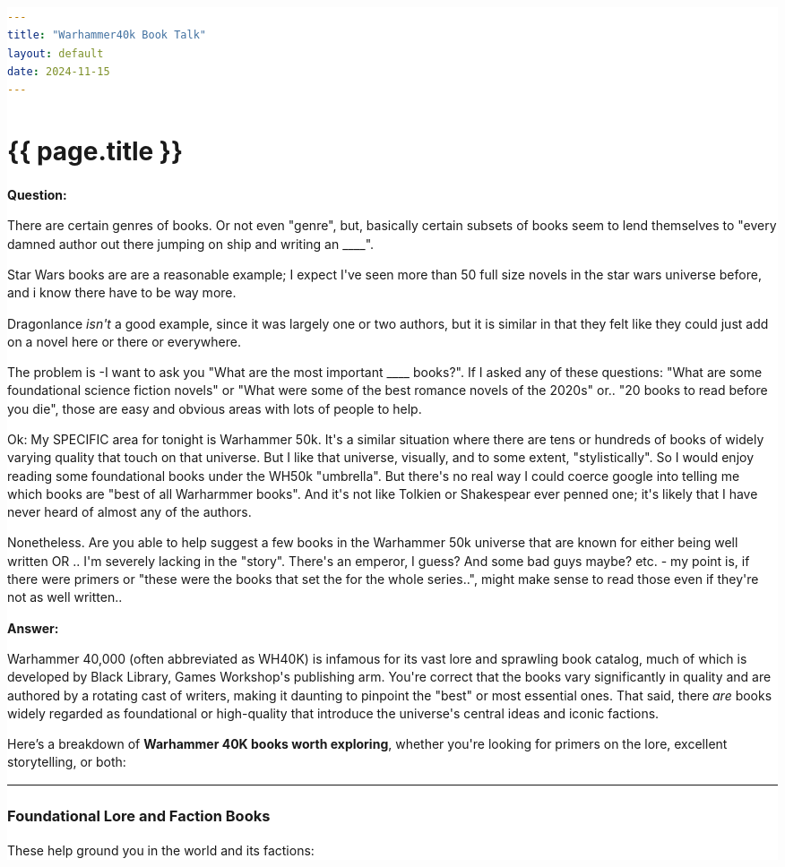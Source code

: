 ```yaml
---
title: "Warhammer40k Book Talk"
layout: default
date: 2024-11-15
---
```


# {{ page.title }}

**Question:** 

There are certain genres of books. Or not even "genre", but, basically certain subsets of books seem to lend themselves to "every damned author out there jumping on ship and writing an ____".

Star Wars books are are a reasonable example; I expect I've seen more than 50 full size novels in the star wars universe before, and i know there have to be way more.

Dragonlance *isn't* a good example, since it was largely one or two authors, but it is similar in that they felt like they could just add on a novel here or there or everywhere.

The problem is -I want to ask you "What are the most important ____ books?". If I asked any of these questions: "What are some foundational science fiction novels" or "What were some of the best romance novels of the 2020s" or.. "20 books to read before you die", those are easy and obvious areas with lots of people to help.


Ok: My SPECIFIC area for tonight is Warhammer 50k. It's a similar situation where there are tens or hundreds of books of widely varying quality that touch on that universe. But I like that universe, visually, and to some extent, "stylistically". So I would enjoy reading some foundational books under the WH50k "umbrella". But there's no real way I could coerce google into telling me which books are "best of all Warharmmer books". And it's not like Tolkien or Shakespear ever penned one; it's likely that I have never heard of almost any of the authors.

Nonetheless. Are you able to help suggest a few books in the Warhammer 50k universe that are known for either being well written OR .. I'm severely lacking in the "story". There's an emperor, I guess? And some bad guys maybe? etc. - my point is, if there were primers or "these were the books that set the for the whole series..", might make sense to read those even if they're not as well written..

**Answer:** 

Warhammer 40,000 (often abbreviated as WH40K) is infamous for its vast lore and sprawling book catalog, much of which is developed by Black Library, Games Workshop's publishing arm. You're correct that the books vary significantly in quality and are authored by a rotating cast of writers, making it daunting to pinpoint the "best" or most essential ones. That said, there *are* books widely regarded as foundational or high-quality that introduce the universe's central ideas and iconic factions.

Here’s a breakdown of **Warhammer 40K books worth exploring**, whether you're looking for primers on the lore, excellent storytelling, or both:

---

### **Foundational Lore and Faction Books**
These help ground you in the world and its factions:
